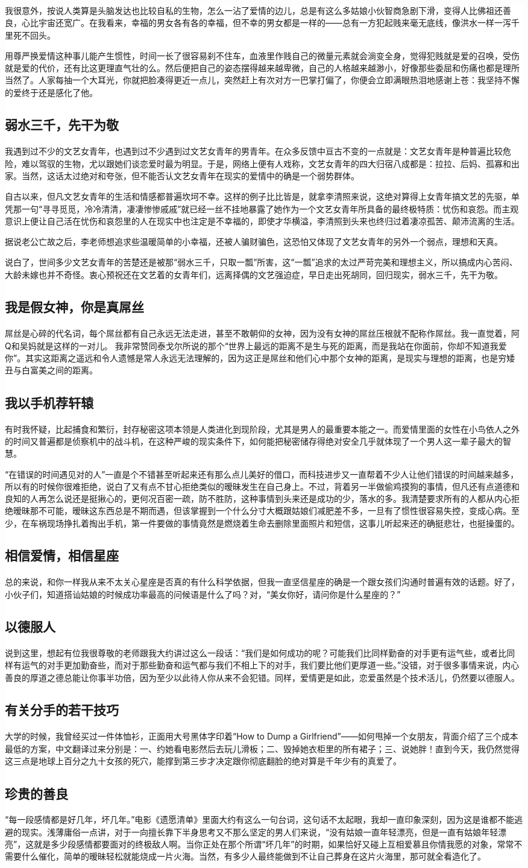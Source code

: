 我很意外，按说人类算是头脑发达也比较自私的生物，怎么一沾了爱情的边儿，总是有这么多姑娘小伙智商急剧下滑，变得人比佛祖还善良，心比宇宙还宽广。在我看来，幸福的男女各有各的幸福，但不幸的男女都是一样的——总有一方犯起贱来毫无底线，像洪水一样一泻千里死不回头。

用尊严换爱情这种事儿能产生惯性，时间一长了很容易刹不住车，血液里作贱自己的微量元素就会淌变全身，觉得犯贱就是爱的召唤，受伤就是爱的代价，还有比这更理直气壮的么。然后便把自己的姿态摆得越来越卑微，自己的人格越来越渺小，好像那些委屈和伤痛也都是理所当然了。人家每抽一个大耳光，你就把脸凑得更近一点儿，突然赶上有次对方一巴掌打偏了，你便会立即满眼热泪地感谢上苍：我坚持不懈的爱终于还是感化了他。

## 弱水三千，先干为敬

我遇到过不少的文艺女青年，也遇到过不少遇到过文艺女青年的男青年。在众多反馈中亘古不变的一点就是：文艺女青年是种普遍比较危险，难以驾驭的生物，尤以跟她们谈恋爱时最为明显。于是，网络上便有人戏称，文艺女青年的四大归宿八成都是：拉拉、后妈、孤寡和出家。当然，这话太过绝对和夸张，但不能否认文艺女青年在现实的爱情中的确是一个弱势群体。

自古以来，但凡文艺女青年的生活和情感都普遍坎坷不幸。这样的例子比比皆是，就拿李清照来说，这绝对算得上女青年搞文艺的先驱，单凭那一句“寻寻觅觅，冷冷清清，凄凄惨惨戚戚”就已经一丝不挂地暴露了她作为一个文艺女青年所具备的最终极特质：忧伤和哀怨。而主观意识上便让自己活在忧伤和哀怨里的人在现实中也注定是不幸福的，即使才华横溢，李清照到头来也终归过着凄凉孤苦、颠沛流离的生活。

据说老公亡故之后，李老师想追求些温暖简单的小幸福，还被人骗财骗色，这恐怕又体现了文艺女青年的另外一个弱点，理想和天真。

说白了，世间多少文艺女青年的苦楚还是被那“弱水三千，只取一瓢”所害，这“一瓢”追求的太过严苛完美和理想主义，所以搞成内心苦闷、大龄未嫁也并不奇怪。衷心预祝还在文艺着的女青年们，远离择偶的文艺强迫症，早日走出死胡同，回归现实，弱水三千，先干为敬。

## 我是假女神，你是真屌丝

屌丝是心碎的代名词，每个屌丝都有自己永远无法走进，甚至不敢朝仰的女神，因为没有女神的屌丝压根就不配称作屌丝。我一直觉着，阿Q和吴妈就是这样的一对儿。 我非常赞同泰戈尔所说的那个“世界上最远的距离不是生与死的距离，而是我站在你面前，你却不知道我爱你”。其实这距离之遥远和令人遗憾是常人永远无法理解的，因为这正是屌丝和他们心中那个女神的距离，是现实与理想的距离，也是穷矮丑与白富美之间的距离。

## 我以手机荐轩辕

有时我怀疑，比起捕食和繁衍，封存秘密这项本领是人类进化到现阶段，尤其是男人的最重要本能之一。而爱情里面的女性在小鸟依人之外的时间又普遍都是侦察机中的战斗机，在这种严峻的现实条件下，如何能把秘密储存得绝对安全几乎就体现了一个男人这一辈子最大的智慧。

“在错误的时间遇见对的人”一直是个不错甚至听起来还有那么点儿美好的借口，而科技进步又一直帮着不少人让他们错误的时间越来越多，所以有的时候你很难拒绝，说白了又有点不甘心拒绝类似的暧昧发生在自己身上。不过，背着另一半做偷鸡摸狗的事情，但凡还有点道德和良知的人再怎么说还是挺揪心的，更何况百密一疏，防不胜防，这种事情到头来还是成功的少，落水的多。我清楚要求所有的人都从内心拒绝暧昧那不可能，暧昧这东西总是不期而遇，但该掌握到一个什么分寸大概跟姑娘们减肥差不多，一旦有了惯性很容易失控，变成心病。至少，在车祸现场挣扎着掏出手机，第一件要做的事情竟然是燃烧着生命去删除里面照片和短信，这事儿听起来还的确挺悲壮，也挺操蛋的。

## 相信爱情，相信星座

总的来说，和你一样我从来不太关心星座是否真的有什么科学依据，但我一直坚信星座的确是一个跟女孩们沟通时普遍有效的话题。好了，小伙子们，知道搭讪姑娘的时候成功率最高的问候语是什么了吗？对，“美女你好，请问你是什么星座的？”

## 以德服人

说到这里，想起有位我很尊敬的老师跟我大约讲过这么一段话：“我们是如何成功的呢？可能我们比同样勤奋的对手更有运气些，或者比同样有运气的对手更加勤奋些，而对于那些勤奋和运气都与我们不相上下的对手，我们要比他们更厚道一些。”没错，对于很多事情来说，内心善良的厚道之德总能让你事半功倍，因为至少以此待人你从来不会犯错。同样，爱情更是如此，恋爱虽然是个技术活儿，仍然要以德服人。

## 有关分手的若干技巧

大学的时候，我曾经买过一件体恤衫，正面用大号黑体字印着“How to Dump a Girlfriend”——如何甩掉一个女朋友，背面介绍了三个成本最低的方案，中文翻译过来分别是：一、约她看电影然后去玩儿滑板；二、毁掉她衣柜里的所有裙子；三、说她胖！直到今天，我仍然觉得这三点是地球上百分之九十女孩的死穴，能撑到第三步才决定跟你彻底翻脸的绝对算是千年少有的真爱了。

## 珍贵的善良

“每一段感情都是好几年，坏几年。”电影《遗愿清单》里面大约有这么一句台词，这句话不太起眼，我却一直印象深刻，因为这是谁都不能逃避的现实。浅薄庸俗一点讲，对于一向擅长靠下半身思考又不那么坚定的男人们来说，“没有姑娘一直年轻漂亮，但是一直有姑娘年轻漂亮”，这就是多少段感情都要面对的终极敌人啊。当你正处在那个所谓“坏几年”的时期，如果恰好又碰上互相爱慕且你情我愿的对象，常常不需要什么催化，简单的暧昧轻松就能烧成一片火海。当然，有多少人最终能做到不让自己葬身在这片火海里，那可就全看造化了。
